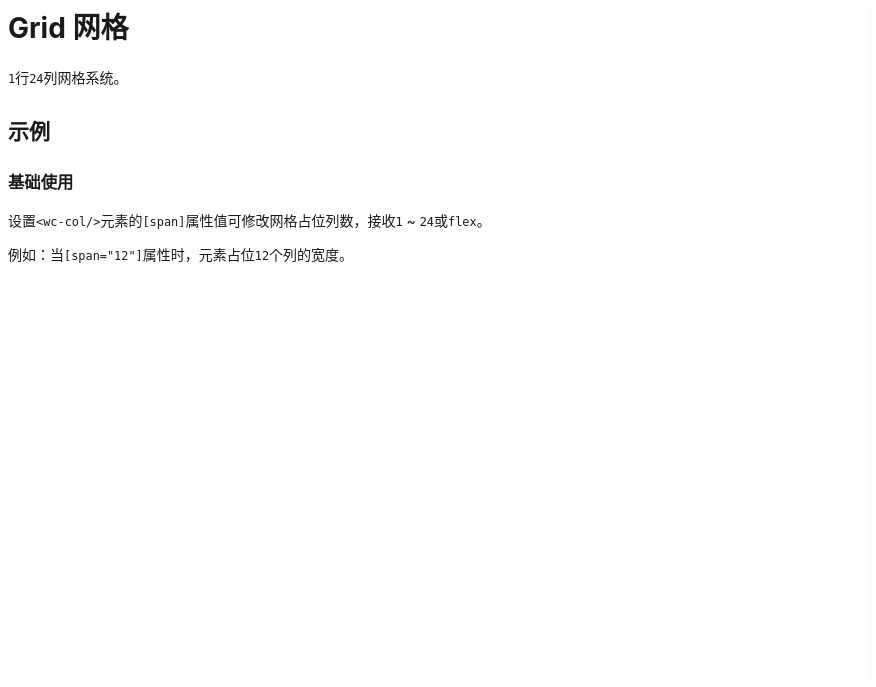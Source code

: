 # Grid 网格

`1`行`24`列网格系统。

## 示例

### 基础使用

设置`<wc-col/>`元素的`[span]`属性值可修改网格占位列数，接收`1` ~ `24`或`flex`。

例如：当`[span="12"]`属性时，元素占位`12`个列的宽度。

<output data-lang="示例">
<wc-row>
    <wc-col span="24">
        <div style="background: var(--color-info); height: 40px;"></div>
    </wc-col>
</wc-row>

<wc-row class="margin-top-md">
    <wc-col span="12">
        <div style="background: var(--color-info); height: 40px;"></div>
    </wc-col>
    <wc-col span="12">
        <div style="background: var(--color-success); height: 40px;"></div>
    </wc-col>
</wc-row>

<wc-row class="margin-top-md">
    <wc-col span="8">
        <div style="background: var(--color-info); height: 40px;"></div>
    </wc-col>
    <wc-col span="8">
        <div style="background: var(--color-success); height: 40px;"></div>
    </wc-col>
    <wc-col span="8">
        <div style="background: var(--color-warning); height: 40px;"></div>
    </wc-col>
</wc-row>

<wc-row class="margin-top-md">
    <wc-col span="6">
        <div style="background: var(--color-info); height: 40px;"></div>
    </wc-col>
    <wc-col span="6">
        <div style="background: var(--color-success); height: 40px;"></div>
    </wc-col>
    <wc-col span="6">
        <div style="background: var(--color-warning); height: 40px;"></div>
    </wc-col>
    <wc-col span="6">
        <div style="background: var(--color-danger); height: 40px;"></div>
    </wc-col>
</wc-row>
</output>
